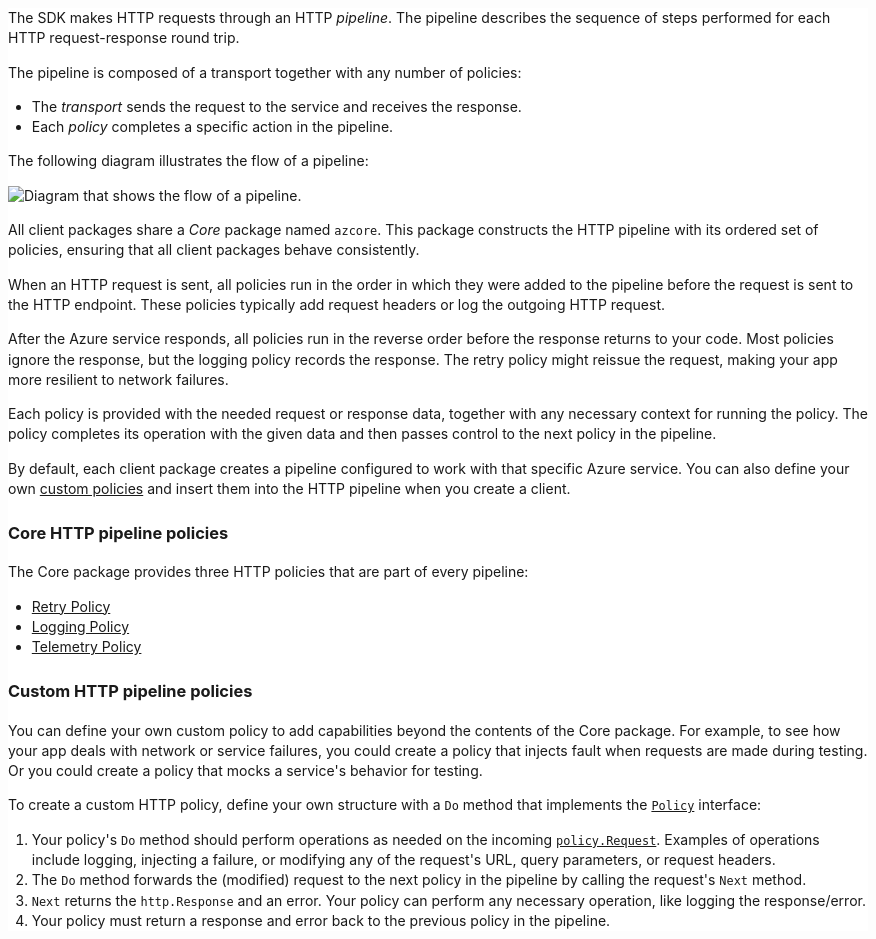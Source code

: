 The SDK makes HTTP requests through an HTTP *pipeline*. The pipeline describes the sequence of steps performed for each HTTP request-response round trip.

The pipeline is composed of a transport together with any number of policies:

- The *transport* sends the request to the service and receives the response.
- Each *policy* completes a specific action in the pipeline.

The following diagram illustrates the flow of a pipeline:

![Diagram that shows the flow of a pipeline.](media/azure-sdk-core-concepts/request-response-pipeline-flow.png)

All client packages share a *Core* package named `azcore`. This package constructs the HTTP pipeline with its ordered set of policies, ensuring that all client packages behave consistently.

When an HTTP request is sent, all policies run in the order in which they were added to the pipeline before the request is sent to the HTTP endpoint. These policies typically add request headers or log the outgoing HTTP request.

After the Azure service responds, all policies run in the reverse order before the response returns to your code. Most policies ignore the response, but the logging policy records the response. The retry policy might reissue the request, making your app more resilient to network failures.

Each policy is provided with the needed request or response data, together with any necessary context for running the policy. The policy completes its operation with the given data and then passes control to the next policy in the pipeline.

By default, each client package creates a pipeline configured to work with that specific Azure service. You can also define your own [custom policies](#custom-http-pipeline-policies) and insert them into the HTTP pipeline when you create a client.

### Core HTTP pipeline policies

The Core package provides three HTTP policies that are part of every pipeline:

- [Retry Policy](https://github.com/Azure/azure-sdk-for-go/tree/main/sdk/azcore/runtime/policy_retry.go)
- [Logging Policy](https://github.com/Azure/azure-sdk-for-go/tree/main/sdk/azcore/runtime/policy_logging.go)
- [Telemetry Policy](https://github.com/Azure/azure-sdk-for-go/tree/main/sdk/azcore/runtime/policy_telemetry.go)

### Custom HTTP pipeline policies

You can define your own custom policy to add capabilities beyond the contents of the Core package. For example, to see how your app deals with network or service failures, you could create a policy that injects fault when requests are made during testing. Or you could create a policy that mocks a service's behavior for testing.

To create a custom HTTP policy, define your own structure with a `Do` method that implements the [`Policy`](https://github.com/Azure/azure-sdk-for-go/blob/main/sdk/azcore/policy/policy.go#L20) interface: 

1. Your policy's `Do` method should perform operations as needed on the incoming [`policy.Request`](https://github.com/Azure/azure-sdk-for-go/blob/main/sdk/azcore/policy/policy.go#L27). Examples of operations include logging, injecting a failure, or modifying any of the request's URL, query parameters, or request headers.
1. The `Do` method forwards the (modified) request to the next policy in the pipeline by calling the request's `Next` method.
1. `Next` returns the `http.Response` and an error. Your policy can perform any necessary operation, like logging the response/error.
1. Your policy must return a response and error back to the previous policy in the pipeline.
